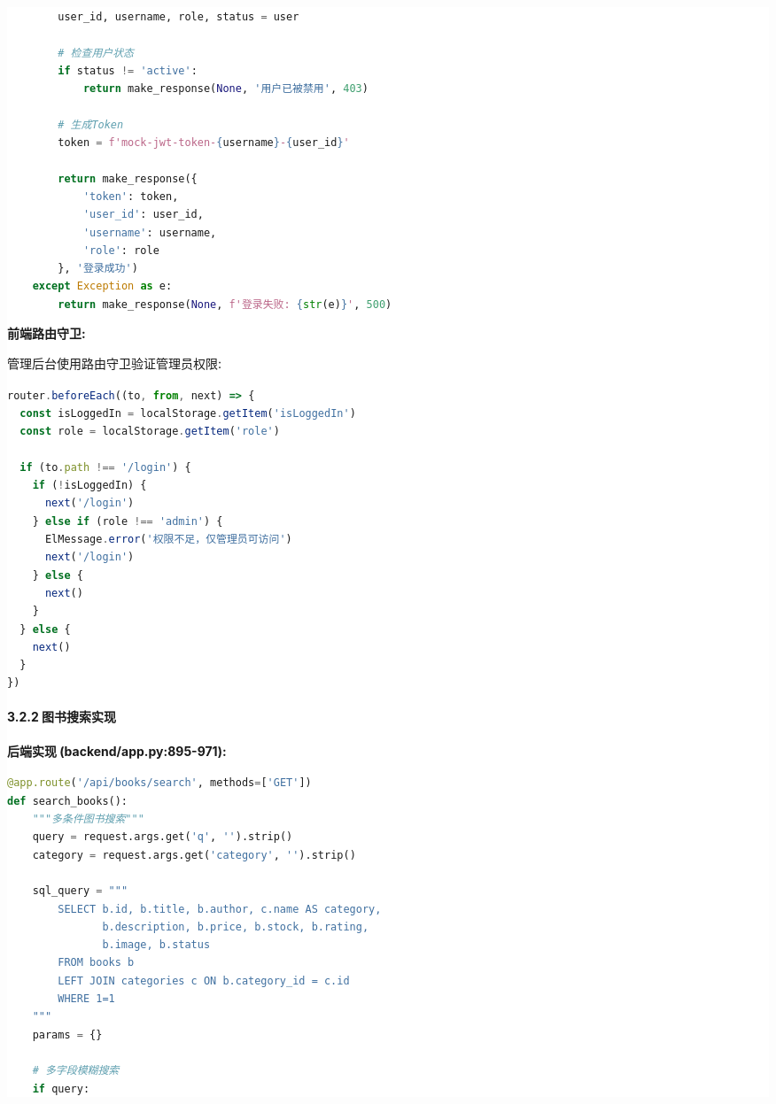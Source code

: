 ```python
        user_id, username, role, status = user

        # 检查用户状态
        if status != 'active':
            return make_response(None, '用户已被禁用', 403)

        # 生成Token
        token = f'mock-jwt-token-{username}-{user_id}'

        return make_response({
            'token': token,
            'user_id': user_id,
            'username': username,
            'role': role
        }, '登录成功')
    except Exception as e:
        return make_response(None, f'登录失败: {str(e)}', 500)
```

**前端路由守卫:**

管理后台使用路由守卫验证管理员权限:

```typescript
router.beforeEach((to, from, next) => {
  const isLoggedIn = localStorage.getItem('isLoggedIn')
  const role = localStorage.getItem('role')

  if (to.path !== '/login') {
    if (!isLoggedIn) {
      next('/login')
    } else if (role !== 'admin') {
      ElMessage.error('权限不足，仅管理员可访问')
      next('/login')
    } else {
      next()
    }
  } else {
    next()
  }
})
```

#### 3.2.2 图书搜索实现

**后端实现 (backend/app.py:895-971):**

```python
@app.route('/api/books/search', methods=['GET'])
def search_books():
    """多条件图书搜索"""
    query = request.args.get('q', '').strip()
    category = request.args.get('category', '').strip()

    sql_query = """
        SELECT b.id, b.title, b.author, c.name AS category,
               b.description, b.price, b.stock, b.rating,
               b.image, b.status
        FROM books b
        LEFT JOIN categories c ON b.category_id = c.id
        WHERE 1=1
    """
    params = {}

    # 多字段模糊搜索
    if query:
```